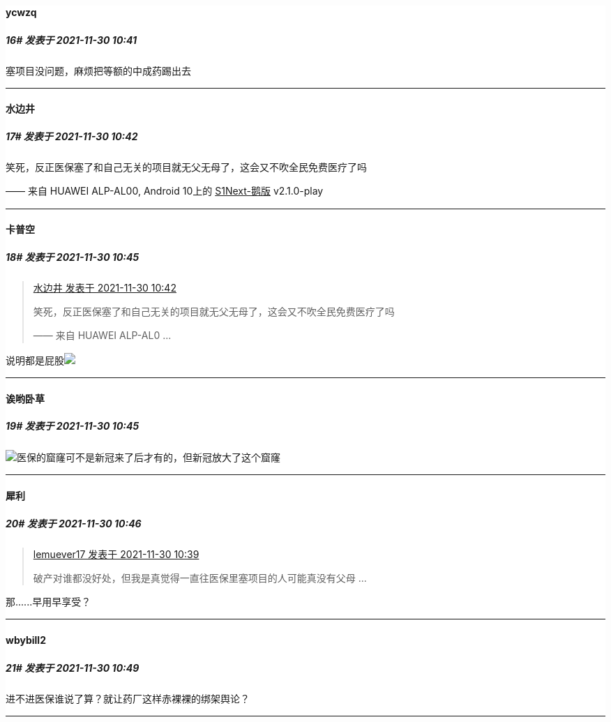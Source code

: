 ####  ycwzq  
##### 16#       发表于 2021-11-30 10:41

塞项目没问题，麻烦把等额的中成药踢出去

*****

####  水边井  
##### 17#       发表于 2021-11-30 10:42

笑死，反正医保塞了和自己无关的项目就无父无母了，这会又不吹全民免费医疗了吗

—— 来自 HUAWEI ALP-AL00, Android 10上的 [S1Next-鹅版](https://github.com/ykrank/S1-Next/releases) v2.1.0-play

*****

####  卡普空  
##### 18#       发表于 2021-11-30 10:45

<blockquote><a href="httphttps://bbs.saraba1st.com/2b/forum.php?mod=redirect&amp;goto=findpost&amp;pid=53754565&amp;ptid=2040081" target="_blank">水边井 发表于 2021-11-30 10:42</a>

笑死，反正医保塞了和自己无关的项目就无父无母了，这会又不吹全民免费医疗了吗

—— 来自 HUAWEI ALP-AL0 ...</blockquote>
说明都是屁股<img src="https://static.saraba1st.com/image/smiley/face2017/065.png" referrerpolicy="no-referrer">

*****

####  诶哟卧草  
##### 19#       发表于 2021-11-30 10:45

<img src="https://static.saraba1st.com/image/smiley/face2017/001.png" referrerpolicy="no-referrer">医保的窟窿可不是新冠来了后才有的，但新冠放大了这个窟窿

*****

####  犀利  
##### 20#       发表于 2021-11-30 10:46

<blockquote><a href="httphttps://bbs.saraba1st.com/2b/forum.php?mod=redirect&amp;goto=findpost&amp;pid=53754515&amp;ptid=2040081" target="_blank">lemuever17 发表于 2021-11-30 10:39</a>

破产对谁都没好处，但我是真觉得一直往医保里塞项目的人可能真没有父母 ...</blockquote>
那......早用早享受？

*****

####  wbybill2  
##### 21#       发表于 2021-11-30 10:49

进不进医保谁说了算？就让药厂这样赤裸裸的绑架舆论？

*****
